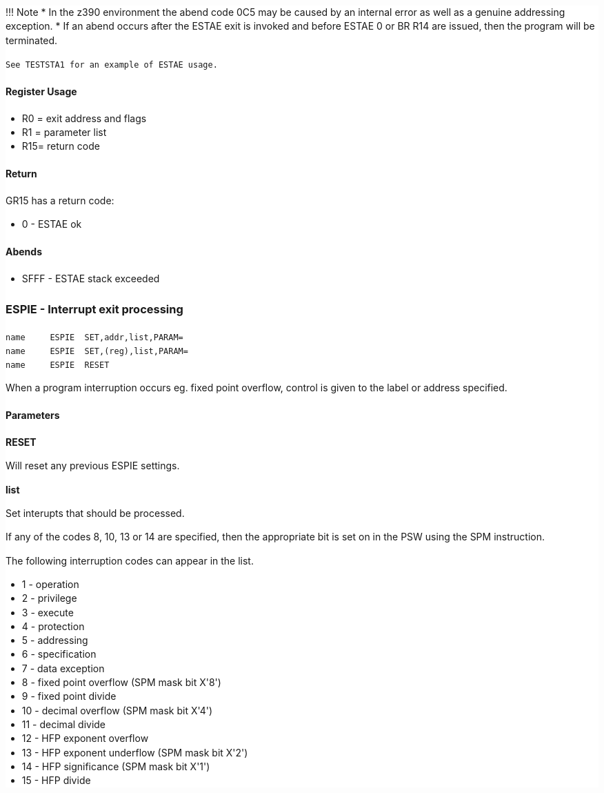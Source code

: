 !!! Note
    * In the z390 environment the abend code 0C5 may be caused by an internal error as well as a genuine addressing exception.
    * If an abend occurs after the ESTAE exit is invoked and before ESTAE 0 or BR R14 are issued, then the program will be terminated.
    
    See TESTSTA1 for an example of ESTAE usage.
 
#### Register Usage

* R0 = exit address and flags
* R1 = parameter list
* R15= return code

#### Return

GR15 has a return code:

* 0 - ESTAE ok

#### Abends

* SFFF - ESTAE stack exceeded

### ESPIE - Interrupt exit processing

``` hlasm
name     ESPIE  SET,addr,list,PARAM=
name     ESPIE  SET,(reg),list,PARAM=
name     ESPIE  RESET
```

When a program interruption occurs eg. fixed point overflow, control is given to the label or address specified. 

#### Parameters

**RESET** 

Will reset any previous ESPIE settings.

**list**

Set interupts that should be processed.

If any of the codes 8, 10, 13 or 14 are specified, then the
appropriate bit is set on in the PSW using the SPM instruction.

The following interruption codes can appear in the list.

* 1 - operation
* 2 - privilege
* 3 - execute
* 4 - protection
* 5 - addressing
* 6 - specification
* 7 - data exception
* 8 - fixed point overflow (SPM mask bit X'8')
* 9 - fixed point divide
* 10 - decimal overflow (SPM mask bit X'4')
* 11 - decimal divide
* 12 - HFP exponent overflow
* 13 - HFP exponent underflow (SPM mask bit X'2')
* 14 - HFP significance (SPM mask bit X'1')
* 15 - HFP divide
